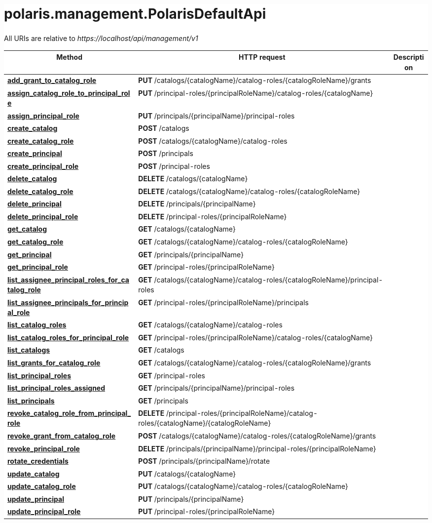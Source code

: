 # polaris.management.PolarisDefaultApi

All URIs are relative to *https://localhost/api/management/v1*

Method | HTTP request | Description
------------- | ------------- | -------------
[**add_grant_to_catalog_role**](PolarisDefaultApi.md#add_grant_to_catalog_role) | **PUT** /catalogs/{catalogName}/catalog-roles/{catalogRoleName}/grants | 
[**assign_catalog_role_to_principal_role**](PolarisDefaultApi.md#assign_catalog_role_to_principal_role) | **PUT** /principal-roles/{principalRoleName}/catalog-roles/{catalogName} | 
[**assign_principal_role**](PolarisDefaultApi.md#assign_principal_role) | **PUT** /principals/{principalName}/principal-roles | 
[**create_catalog**](PolarisDefaultApi.md#create_catalog) | **POST** /catalogs | 
[**create_catalog_role**](PolarisDefaultApi.md#create_catalog_role) | **POST** /catalogs/{catalogName}/catalog-roles | 
[**create_principal**](PolarisDefaultApi.md#create_principal) | **POST** /principals | 
[**create_principal_role**](PolarisDefaultApi.md#create_principal_role) | **POST** /principal-roles | 
[**delete_catalog**](PolarisDefaultApi.md#delete_catalog) | **DELETE** /catalogs/{catalogName} | 
[**delete_catalog_role**](PolarisDefaultApi.md#delete_catalog_role) | **DELETE** /catalogs/{catalogName}/catalog-roles/{catalogRoleName} | 
[**delete_principal**](PolarisDefaultApi.md#delete_principal) | **DELETE** /principals/{principalName} | 
[**delete_principal_role**](PolarisDefaultApi.md#delete_principal_role) | **DELETE** /principal-roles/{principalRoleName} | 
[**get_catalog**](PolarisDefaultApi.md#get_catalog) | **GET** /catalogs/{catalogName} | 
[**get_catalog_role**](PolarisDefaultApi.md#get_catalog_role) | **GET** /catalogs/{catalogName}/catalog-roles/{catalogRoleName} | 
[**get_principal**](PolarisDefaultApi.md#get_principal) | **GET** /principals/{principalName} | 
[**get_principal_role**](PolarisDefaultApi.md#get_principal_role) | **GET** /principal-roles/{principalRoleName} | 
[**list_assignee_principal_roles_for_catalog_role**](PolarisDefaultApi.md#list_assignee_principal_roles_for_catalog_role) | **GET** /catalogs/{catalogName}/catalog-roles/{catalogRoleName}/principal-roles | 
[**list_assignee_principals_for_principal_role**](PolarisDefaultApi.md#list_assignee_principals_for_principal_role) | **GET** /principal-roles/{principalRoleName}/principals | 
[**list_catalog_roles**](PolarisDefaultApi.md#list_catalog_roles) | **GET** /catalogs/{catalogName}/catalog-roles | 
[**list_catalog_roles_for_principal_role**](PolarisDefaultApi.md#list_catalog_roles_for_principal_role) | **GET** /principal-roles/{principalRoleName}/catalog-roles/{catalogName} | 
[**list_catalogs**](PolarisDefaultApi.md#list_catalogs) | **GET** /catalogs | 
[**list_grants_for_catalog_role**](PolarisDefaultApi.md#list_grants_for_catalog_role) | **GET** /catalogs/{catalogName}/catalog-roles/{catalogRoleName}/grants | 
[**list_principal_roles**](PolarisDefaultApi.md#list_principal_roles) | **GET** /principal-roles | 
[**list_principal_roles_assigned**](PolarisDefaultApi.md#list_principal_roles_assigned) | **GET** /principals/{principalName}/principal-roles | 
[**list_principals**](PolarisDefaultApi.md#list_principals) | **GET** /principals | 
[**revoke_catalog_role_from_principal_role**](PolarisDefaultApi.md#revoke_catalog_role_from_principal_role) | **DELETE** /principal-roles/{principalRoleName}/catalog-roles/{catalogName}/{catalogRoleName} | 
[**revoke_grant_from_catalog_role**](PolarisDefaultApi.md#revoke_grant_from_catalog_role) | **POST** /catalogs/{catalogName}/catalog-roles/{catalogRoleName}/grants | 
[**revoke_principal_role**](PolarisDefaultApi.md#revoke_principal_role) | **DELETE** /principals/{principalName}/principal-roles/{principalRoleName} | 
[**rotate_credentials**](PolarisDefaultApi.md#rotate_credentials) | **POST** /principals/{principalName}/rotate | 
[**update_catalog**](PolarisDefaultApi.md#update_catalog) | **PUT** /catalogs/{catalogName} | 
[**update_catalog_role**](PolarisDefaultApi.md#update_catalog_role) | **PUT** /catalogs/{catalogName}/catalog-roles/{catalogRoleName} | 
[**update_principal**](PolarisDefaultApi.md#update_principal) | **PUT** /principals/{principalName} | 
[**update_principal_role**](PolarisDefaultApi.md#update_principal_role) | **PUT** /principal-roles/{principalRoleName} | 